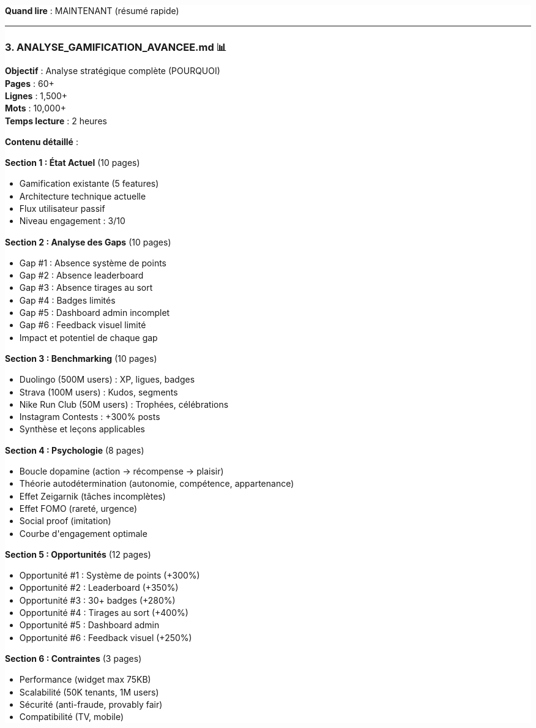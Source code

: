 **Quand lire** : MAINTENANT (résumé rapide)

---

### **3. ANALYSE_GAMIFICATION_AVANCEE.md** 📊

**Objectif** : Analyse stratégique complète (POURQUOI)  
**Pages** : 60+  
**Lignes** : 1,500+  
**Mots** : 10,000+  
**Temps lecture** : 2 heures  

**Contenu détaillé** :

**Section 1 : État Actuel** (10 pages)
- Gamification existante (5 features)
- Architecture technique actuelle
- Flux utilisateur passif
- Niveau engagement : 3/10

**Section 2 : Analyse des Gaps** (10 pages)
- Gap #1 : Absence système de points
- Gap #2 : Absence leaderboard
- Gap #3 : Absence tirages au sort
- Gap #4 : Badges limités
- Gap #5 : Dashboard admin incomplet
- Gap #6 : Feedback visuel limité
- Impact et potentiel de chaque gap

**Section 3 : Benchmarking** (10 pages)
- Duolingo (500M users) : XP, ligues, badges
- Strava (100M users) : Kudos, segments
- Nike Run Club (50M users) : Trophées, célébrations
- Instagram Contests : +300% posts
- Synthèse et leçons applicables

**Section 4 : Psychologie** (8 pages)
- Boucle dopamine (action → récompense → plaisir)
- Théorie autodétermination (autonomie, compétence, appartenance)
- Effet Zeigarnik (tâches incomplètes)
- Effet FOMO (rareté, urgence)
- Social proof (imitation)
- Courbe d'engagement optimale

**Section 5 : Opportunités** (12 pages)
- Opportunité #1 : Système de points (+300%)
- Opportunité #2 : Leaderboard (+350%)
- Opportunité #3 : 30+ badges (+280%)
- Opportunité #4 : Tirages au sort (+400%)
- Opportunité #5 : Dashboard admin
- Opportunité #6 : Feedback visuel (+250%)

**Section 6 : Contraintes** (3 pages)
- Performance (widget max 75KB)
- Scalabilité (50K tenants, 1M users)
- Sécurité (anti-fraude, provably fair)
- Compatibilité (TV, mobile)
